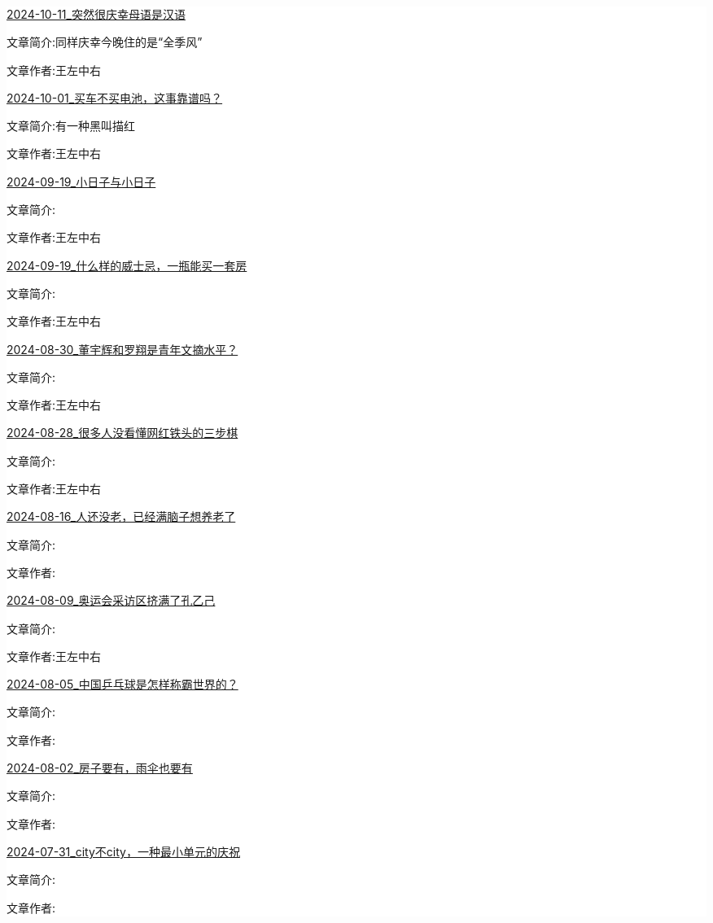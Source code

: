 [2024-10-11_突然很庆幸母语是汉语](https://mp.weixin.qq.com/s/kMd4R5v4iQQEca_NQr3qwQ)

文章简介:同样庆幸今晚住的是“全季风”

文章作者:王左中右

[2024-10-01_买车不买电池，这事靠谱吗？](https://mp.weixin.qq.com/s/oQmYMSCAe8U7DcIm_v8I6Q)

文章简介:有一种黑叫描红

文章作者:王左中右

[2024-09-19_小日子与小日子](https://mp.weixin.qq.com/s/mat_Zl1gYmltWFdXDhAETw)

文章简介:

文章作者:王左中右

[2024-09-19_什么样的威士忌，一瓶能买一套房](https://mp.weixin.qq.com/s/SpNAAuErbs4jmRIX758biw)

文章简介:

文章作者:王左中右

[2024-08-30_董宇辉和罗翔是青年文摘水平？](https://mp.weixin.qq.com/s/3dgB00f7XG0dOK3r1_FIqA)

文章简介:

文章作者:王左中右

[2024-08-28_很多人没看懂网红铁头的三步棋](https://mp.weixin.qq.com/s/Xb1zE3ob0wBUw74ZM29NCg)

文章简介:

文章作者:王左中右

[2024-08-16_人还没老，已经满脑子想养老了](https://mp.weixin.qq.com/s/sBlqdvkIcxtMQfkNtL8-kQ)

文章简介:

文章作者:

[2024-08-09_奥运会采访区挤满了孔乙己](https://mp.weixin.qq.com/s/P8JcyOnhzpT7D6Xei7x8Sg)

文章简介:

文章作者:王左中右

[2024-08-05_中国乒乓球是怎样称霸世界的？](https://mp.weixin.qq.com/s/bfKSQQtR74GhVD-VKQLcaQ)

文章简介:

文章作者:

[2024-08-02_房子要有，雨伞也要有](https://mp.weixin.qq.com/s/j39JnL0BddvYX9bMDVTPFQ)

文章简介:

文章作者:

[2024-07-31_city不city，一种最小单元的庆祝](https://mp.weixin.qq.com/s/XVWts1SBh8vDp8xtNzg9OA)

文章简介:

文章作者:
